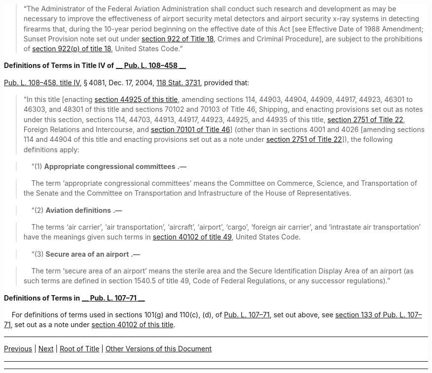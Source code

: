 > “The Administrator of the Federal Aviation Administration shall conduct such research and development as may be necessary to improve the effectiveness of airport security metal detectors and airport security x-ray systems in detecting firearms that, during the 10-year period beginning on the effective date of this Act \[see Effective Date of 1988 Amendment; Sunset Provision note set out under [section 922 of Title 18][/us/usc/t18/s922], Crimes and Criminal Procedure\], are subject to the prohibitions of [section 922(p) of title 18][/us/usc/t18/s922/p], United States Code.”

 __Definitions of Terms in Title IV of__  __[__  __Pub. L. 108–458__  __][/us/pl/108/458]__ 

[Pub. L. 108–458, title IV][/us/pl/108/458/tIV], § 4081, Dec. 17, 2004, [118 Stat. 3731][/us/stat/118/3731], provided that: 

> “In this title \[enacting [section 44925 of this title][/us/usc/t49/s44925], amending sections 114, 44903, 44904, 44909, 44917, 44923, 46301 to 46303, and 48301 of this title and sections 70102 and 70103 of Title 46, Shipping, and enacting provisions set out as notes under this section, sections 114, 44703, 44913, 44917, 44923, 44925, and 44935 of this title, [section 2751 of Title 22][/us/usc/t22/s2751], Foreign Relations and Intercourse, and [section 70101 of Title 46][/us/usc/t46/s70101]\] (other than in sections 4001 and 4026 \[amending sections 114 and 44904 of this title and enacting provisions set out as a note under [section 2751 of Title 22][/us/usc/t22/s2751]\]), the following definitions apply:

>     “(1)  __Appropriate congressional committees__  __.—__ 

>     The term ‘appropriate congressional committees’ means the Committee on Commerce, Science, and Transportation of the Senate and the Committee on Transportation and Infrastructure of the House of Representatives.

>     “(2)  __Aviation definitions__  __.—__ 

>     The terms ‘air carrier’, ‘air transportation’, ‘aircraft’, ‘airport’, ‘cargo’, ‘foreign air carrier’, and ‘intrastate air transportation’ have the meanings given such terms in [section 40102 of title 49][/us/usc/t49/s40102], United States Code.

>     “(3)  __Secure area of an airport__  __.—__ 

>     The term ‘secure area of an airport’ means the sterile area and the Secure Identification Display Area of an airport (as such terms are defined in section 1540.5 of title 49, Code of Federal Regulations, or any successor regulations).”

 __Definitions of Terms in__  __[__  __Pub. L. 107–71__  __][/us/pl/107/71]__ 

    For definitions of terms used in sections 101(g) and 110(c), (d), of [Pub. L. 107–71][/us/pl/107/71], set out above, see [section 133 of Pub. L. 107–71][/us/pl/107/71/s133], set out as a note under [section 40102 of this title][/us/usc/t49/s40102].

----------

[Previous](./../../../../../../../..//us/usc/t49/stVII/ptA/sptiii/ch449/schI/m__us_usc_t49_stVII_ptA_sptiii_ch449_schI.md) | [Next](./../../../../../../../..//us/usc/t49/stVII/ptA/sptiii/ch449/schI/m__us_usc_t49_s44902.md) | [Root of Title](./../../../../../../../../) | [Other Versions of this Document](https://publicdocs.github.io/go/links?ns=uslm&ref=%2Fus%2Fusc%2Ft49%2Fs44901)

----------
----------

[/us/usc/t5/s2105]: https://publicdocs.github.io/go/links?ns=uslm&ref=%2Fus%2Fusc%2Ft5%2Fs2105
[/us/usc/t49/s41102]: https://publicdocs.github.io/go/links?ns=uslm&ref=%2Fus%2Fusc%2Ft49%2Fs41102
[/us/usc/t49/s41302]: https://publicdocs.github.io/go/links?ns=uslm&ref=%2Fus%2Fusc%2Ft49%2Fs41302
[/us/pl/103/272]: https://publicdocs.github.io/go/links?ns=uslm&ref=%2Fus%2Fpl%2F103%2F272
[/us/stat/108/1204]: https://publicdocs.github.io/go/links?ns=uslm&ref=%2Fus%2Fstat%2F108%2F1204
[/us/pl/107/71/tI]: https://publicdocs.github.io/go/links?ns=uslm&ref=%2Fus%2Fpl%2F107%2F71%2FtI
[/us/stat/115/603]: https://publicdocs.github.io/go/links?ns=uslm&ref=%2Fus%2Fstat%2F115%2F603
[/us/pl/107/296/tIV]: https://publicdocs.github.io/go/links?ns=uslm&ref=%2Fus%2Fpl%2F107%2F296%2FtIV
[/us/stat/116/2185]: https://publicdocs.github.io/go/links?ns=uslm&ref=%2Fus%2Fstat%2F116%2F2185
[/us/pl/110/53/tXVI]: https://publicdocs.github.io/go/links?ns=uslm&ref=%2Fus%2Fpl%2F110%2F53%2FtXVI
[/us/stat/121/477]: https://publicdocs.github.io/go/links?ns=uslm&ref=%2Fus%2Fstat%2F121%2F477
[/us/pl/112/95/tVIII]: https://publicdocs.github.io/go/links?ns=uslm&ref=%2Fus%2Fpl%2F112%2F95%2FtVIII
[/us/stat/126/132]: https://publicdocs.github.io/go/links?ns=uslm&ref=%2Fus%2Fstat%2F126%2F132
[/us/pl/112/218]: https://publicdocs.github.io/go/links?ns=uslm&ref=%2Fus%2Fpl%2F112%2F218
[/us/stat/126/1593]: https://publicdocs.github.io/go/links?ns=uslm&ref=%2Fus%2Fstat%2F126%2F1593
[/us/pl/114/125/tVIII]: https://publicdocs.github.io/go/links?ns=uslm&ref=%2Fus%2Fpl%2F114%2F125%2FtVIII
[/us/stat/130/220]: https://publicdocs.github.io/go/links?ns=uslm&ref=%2Fus%2Fstat%2F130%2F220
[/us/pl/107/71]: https://publicdocs.github.io/go/links?ns=uslm&ref=%2Fus%2Fpl%2F107%2F71
[/us/pl/107/296]: https://publicdocs.github.io/go/links?ns=uslm&ref=%2Fus%2Fpl%2F107%2F296
[/us/pl/110/53]: https://publicdocs.github.io/go/links?ns=uslm&ref=%2Fus%2Fpl%2F110%2F53
[/us/pl/110/53/s1602/b]: https://publicdocs.github.io/go/links?ns=uslm&ref=%2Fus%2Fpl%2F110%2F53%2Fs1602%2Fb
[/us/stat/121/479]: https://publicdocs.github.io/go/links?ns=uslm&ref=%2Fus%2Fstat%2F121%2F479
[/us/pl/114/125]: https://publicdocs.github.io/go/links?ns=uslm&ref=%2Fus%2Fpl%2F114%2F125
[/us/pl/112/218]: https://publicdocs.github.io/go/links?ns=uslm&ref=%2Fus%2Fpl%2F112%2F218
[/us/pl/112/218]: https://publicdocs.github.io/go/links?ns=uslm&ref=%2Fus%2Fpl%2F112%2F218
[/us/pl/112/218]: https://publicdocs.github.io/go/links?ns=uslm&ref=%2Fus%2Fpl%2F112%2F218
[/us/pl/112/95]: https://publicdocs.github.io/go/links?ns=uslm&ref=%2Fus%2Fpl%2F112%2F95
[/us/pl/110/53]: https://publicdocs.github.io/go/links?ns=uslm&ref=%2Fus%2Fpl%2F110%2F53
[/us/pl/110/53]: https://publicdocs.github.io/go/links?ns=uslm&ref=%2Fus%2Fpl%2F110%2F53
[/us/pl/110/53]: https://publicdocs.github.io/go/links?ns=uslm&ref=%2Fus%2Fpl%2F110%2F53

[/us/pl/107/296/s4]: https://publicdocs.github.io/go/links?ns=uslm&ref=%2Fus%2Fpl%2F107%2F296%2Fs4
[/us/usc/t6/s101]: https://publicdocs.github.io/go/links?ns=uslm&ref=%2Fus%2Fusc%2Ft6%2Fs101
[/us/stat/115/643]: https://publicdocs.github.io/go/links?ns=uslm&ref=%2Fus%2Fstat%2F115%2F643
[/us/usc/t6/s542]: https://publicdocs.github.io/go/links?ns=uslm&ref=%2Fus%2Fusc%2Ft6%2Fs542
[/us/stat/121/484]: https://publicdocs.github.io/go/links?ns=uslm&ref=%2Fus%2Fstat%2F121%2F484
[/us/usc/t49/s44901]: https://publicdocs.github.io/go/links?ns=uslm&ref=%2Fus%2Fusc%2Ft49%2Fs44901
[/us/pl/109/295/tV]: https://publicdocs.github.io/go/links?ns=uslm&ref=%2Fus%2Fpl%2F109%2F295%2FtV
[/us/stat/120/1380]: https://publicdocs.github.io/go/links?ns=uslm&ref=%2Fus%2Fstat%2F120%2F1380
[/us/pl/109/90/tV]: https://publicdocs.github.io/go/links?ns=uslm&ref=%2Fus%2Fpl%2F109%2F90%2FtV
[/us/stat/119/2086]: https://publicdocs.github.io/go/links?ns=uslm&ref=%2Fus%2Fstat%2F119%2F2086
[/us/pl/109/90/tV]: https://publicdocs.github.io/go/links?ns=uslm&ref=%2Fus%2Fpl%2F109%2F90%2FtV
[/us/stat/119/2086]: https://publicdocs.github.io/go/links?ns=uslm&ref=%2Fus%2Fstat%2F119%2F2086
[/us/pl/114/113/dF/tV]: https://publicdocs.github.io/go/links?ns=uslm&ref=%2Fus%2Fpl%2F114%2F113%2FdF%2FtV
[/us/stat/129/2514]: https://publicdocs.github.io/go/links?ns=uslm&ref=%2Fus%2Fstat%2F129%2F2514
[/us/pl/108/458/tIV]: https://publicdocs.github.io/go/links?ns=uslm&ref=%2Fus%2Fpl%2F108%2F458%2FtIV
[/us/stat/118/3721]: https://publicdocs.github.io/go/links?ns=uslm&ref=%2Fus%2Fstat%2F118%2F3721
[/us/usc/t49/s44901]: https://publicdocs.github.io/go/links?ns=uslm&ref=%2Fus%2Fusc%2Ft49%2Fs44901
[/us/pl/108/458/tIV]: https://publicdocs.github.io/go/links?ns=uslm&ref=%2Fus%2Fpl%2F108%2F458%2FtIV
[/us/stat/118/3722]: https://publicdocs.github.io/go/links?ns=uslm&ref=%2Fus%2Fstat%2F118%2F3722
[/us/usc/t49/s44901]: https://publicdocs.github.io/go/links?ns=uslm&ref=%2Fus%2Fusc%2Ft49%2Fs44901
[/us/pl/108/458/tIV]: https://publicdocs.github.io/go/links?ns=uslm&ref=%2Fus%2Fpl%2F108%2F458%2FtIV
[/us/stat/118/3728]: https://publicdocs.github.io/go/links?ns=uslm&ref=%2Fus%2Fstat%2F118%2F3728
[/us/pl/108/458/tIV]: https://publicdocs.github.io/go/links?ns=uslm&ref=%2Fus%2Fpl%2F108%2F458%2FtIV
[/us/stat/118/3728]: https://publicdocs.github.io/go/links?ns=uslm&ref=%2Fus%2Fstat%2F118%2F3728
[/us/pl/108/458/tVII]: https://publicdocs.github.io/go/links?ns=uslm&ref=%2Fus%2Fpl%2F108%2F458%2FtVII
[/us/stat/118/3835]: https://publicdocs.github.io/go/links?ns=uslm&ref=%2Fus%2Fstat%2F118%2F3835
[/us/usc/t8/s1101/a/17]: https://publicdocs.github.io/go/links?ns=uslm&ref=%2Fus%2Fusc%2Ft8%2Fs1101%2Fa%2F17
[/us/stat/115/616]: https://publicdocs.github.io/go/links?ns=uslm&ref=%2Fus%2Fstat%2F115%2F616
[/us/usc/t49/s44901]: https://publicdocs.github.io/go/links?ns=uslm&ref=%2Fus%2Fusc%2Ft49%2Fs44901
[/us/stat/115/616]: https://publicdocs.github.io/go/links?ns=uslm&ref=%2Fus%2Fstat%2F115%2F616
[/us/usc/t49/s44901/c]: https://publicdocs.github.io/go/links?ns=uslm&ref=%2Fus%2Fusc%2Ft49%2Fs44901%2Fc
[/us/pl/104/264/tIII]: https://publicdocs.github.io/go/links?ns=uslm&ref=%2Fus%2Fpl%2F104%2F264%2FtIII
[/us/stat/110/3252]: https://publicdocs.github.io/go/links?ns=uslm&ref=%2Fus%2Fstat%2F110%2F3252
[/us/pl/104/264/tIII]: https://publicdocs.github.io/go/links?ns=uslm&ref=%2Fus%2Fpl%2F104%2F264%2FtIII
[/us/stat/110/3253]: https://publicdocs.github.io/go/links?ns=uslm&ref=%2Fus%2Fstat%2F110%2F3253
[/us/pl/104/264/tIII]: https://publicdocs.github.io/go/links?ns=uslm&ref=%2Fus%2Fpl%2F104%2F264%2FtIII
[/us/stat/110/3253]: https://publicdocs.github.io/go/links?ns=uslm&ref=%2Fus%2Fstat%2F110%2F3253
[/us/usc/t49/s40117]: https://publicdocs.github.io/go/links?ns=uslm&ref=%2Fus%2Fusc%2Ft49%2Fs40117
[/us/pl/108/176/tI]: https://publicdocs.github.io/go/links?ns=uslm&ref=%2Fus%2Fpl%2F108%2F176%2FtI
[/us/stat/117/2503]: https://publicdocs.github.io/go/links?ns=uslm&ref=%2Fus%2Fstat%2F117%2F2503
[/us/pl/101/45/tI]: https://publicdocs.github.io/go/links?ns=uslm&ref=%2Fus%2Fpl%2F101%2F45%2FtI
[/us/stat/103/110]: https://publicdocs.github.io/go/links?ns=uslm&ref=%2Fus%2Fstat%2F103%2F110
[/us/pl/100/649]: https://publicdocs.github.io/go/links?ns=uslm&ref=%2Fus%2Fpl%2F100%2F649
[/us/stat/102/3817]: https://publicdocs.github.io/go/links?ns=uslm&ref=%2Fus%2Fstat%2F102%2F3817
[/us/usc/t18/s922]: https://publicdocs.github.io/go/links?ns=uslm&ref=%2Fus%2Fusc%2Ft18%2Fs922
[/us/usc/t18/s922/p]: https://publicdocs.github.io/go/links?ns=uslm&ref=%2Fus%2Fusc%2Ft18%2Fs922%2Fp
[/us/pl/108/458]: https://publicdocs.github.io/go/links?ns=uslm&ref=%2Fus%2Fpl%2F108%2F458
[/us/pl/108/458/tIV]: https://publicdocs.github.io/go/links?ns=uslm&ref=%2Fus%2Fpl%2F108%2F458%2FtIV
[/us/stat/118/3731]: https://publicdocs.github.io/go/links?ns=uslm&ref=%2Fus%2Fstat%2F118%2F3731
[/us/usc/t49/s44925]: https://publicdocs.github.io/go/links?ns=uslm&ref=%2Fus%2Fusc%2Ft49%2Fs44925
[/us/usc/t22/s2751]: https://publicdocs.github.io/go/links?ns=uslm&ref=%2Fus%2Fusc%2Ft22%2Fs2751
[/us/usc/t46/s70101]: https://publicdocs.github.io/go/links?ns=uslm&ref=%2Fus%2Fusc%2Ft46%2Fs70101
[/us/usc/t22/s2751]: https://publicdocs.github.io/go/links?ns=uslm&ref=%2Fus%2Fusc%2Ft22%2Fs2751
[/us/usc/t49/s40102]: https://publicdocs.github.io/go/links?ns=uslm&ref=%2Fus%2Fusc%2Ft49%2Fs40102
[/us/pl/107/71/s133]: https://publicdocs.github.io/go/links?ns=uslm&ref=%2Fus%2Fpl%2F107%2F71%2Fs133
[/us/usc/t49/s40102]: https://publicdocs.github.io/go/links?ns=uslm&ref=%2Fus%2Fusc%2Ft49%2Fs40102